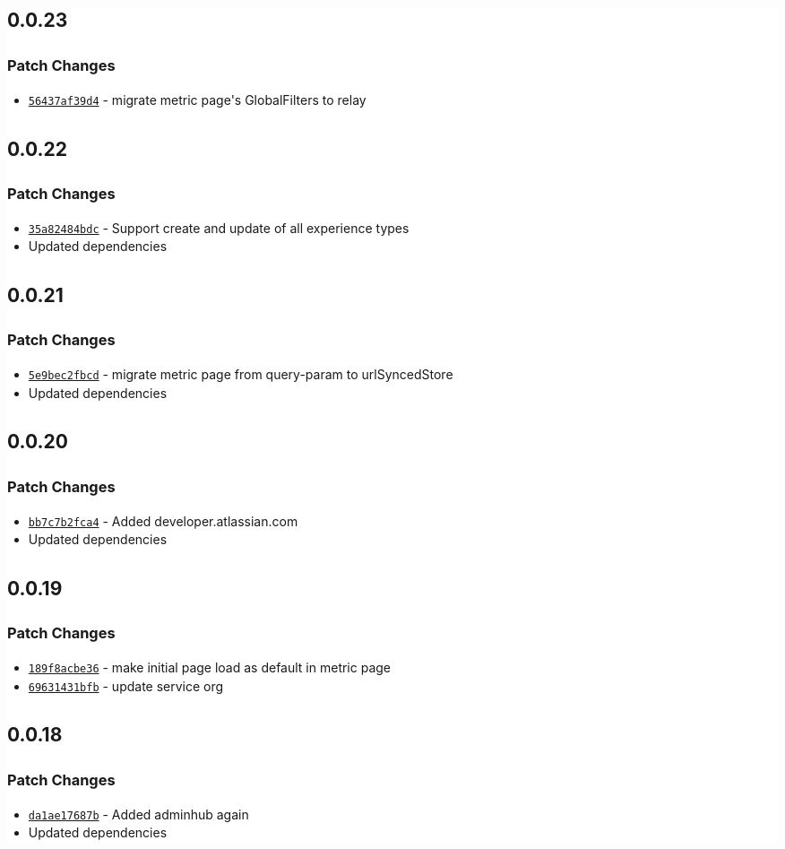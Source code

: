 ## 0.0.23

### Patch Changes

- [`56437af39d4`](https://bitbucket.org/atlassian/atlassian-frontend/commits/56437af39d4) - migrate metric page's GlobalFilters to relay

## 0.0.22

### Patch Changes

- [`35a82484bdc`](https://bitbucket.org/atlassian/atlassian-frontend/commits/35a82484bdc) - Support create and update of all experience types
- Updated dependencies

## 0.0.21

### Patch Changes

- [`5e9bec2fbcd`](https://bitbucket.org/atlassian/atlassian-frontend/commits/5e9bec2fbcd) - migrate metric page from query-param to urlSyncedStore
- Updated dependencies

## 0.0.20

### Patch Changes

- [`bb7c7b2fca4`](https://bitbucket.org/atlassian/atlassian-frontend/commits/bb7c7b2fca4) - Added developer.atlassian.com
- Updated dependencies

## 0.0.19

### Patch Changes

- [`189f8acbe36`](https://bitbucket.org/atlassian/atlassian-frontend/commits/189f8acbe36) - make initial page load as default in metric page
- [`69631431bfb`](https://bitbucket.org/atlassian/atlassian-frontend/commits/69631431bfb) - update service org

## 0.0.18

### Patch Changes

- [`da1ae17687b`](https://bitbucket.org/atlassian/atlassian-frontend/commits/da1ae17687b) - Added adminhub again
- Updated dependencies
